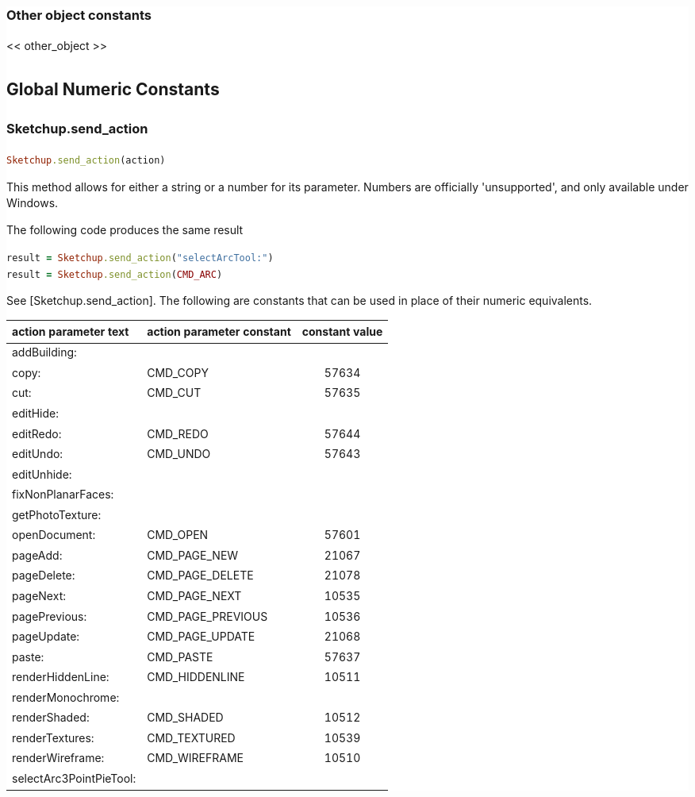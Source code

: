 
### Other object constants

<< other_object >>


## Global Numeric Constants

### Sketchup.send_action

```ruby
Sketchup.send_action(action)
```

This method allows for either a string or a number for its parameter.  Numbers are 
officially 'unsupported', and only available under Windows.  

The following code produces the same result

```ruby
result = Sketchup.send_action("selectArcTool:")
result = Sketchup.send_action(CMD_ARC)
```

See [Sketchup.send_action]. The following are constants that can be used in place of their numeric equivalents.

| action parameter text      | action parameter constant | constant value |
|:---------------------------|:--------------------------|:--------------:|
| addBuilding:               |                           |                |
| copy:                      | CMD_COPY                  | 57634          |
| cut:                       | CMD_CUT                   | 57635          |
| editHide:                  |                           |                |
| editRedo:                  | CMD_REDO                  | 57644          |
| editUndo:                  | CMD_UNDO                  | 57643          |
| editUnhide:                |                           |                |
| fixNonPlanarFaces:         |                           |                |
| getPhotoTexture:           |                           |                |
| openDocument:              | CMD_OPEN                  | 57601          |
| pageAdd:                   | CMD_PAGE_NEW              | 21067          |
| pageDelete:                | CMD_PAGE_DELETE           | 21078          |
| pageNext:                  | CMD_PAGE_NEXT             | 10535          |
| pagePrevious:              | CMD_PAGE_PREVIOUS         | 10536          |
| pageUpdate:                | CMD_PAGE_UPDATE           | 21068          |
| paste:                     | CMD_PASTE                 | 57637          |
| renderHiddenLine:          | CMD_HIDDENLINE            | 10511          |
| renderMonochrome:          |                           |                |
| renderShaded:              | CMD_SHADED                | 10512          |
| renderTextures:            | CMD_TEXTURED              | 10539          |
| renderWireframe:           | CMD_WIREFRAME             | 10510          |
| selectArc3PointPieTool:    |                           |                |

[layer.page_behavior]: http://www.sketchup.com/intl/en/developer/docs/ourdoc/layer#page_behavior
